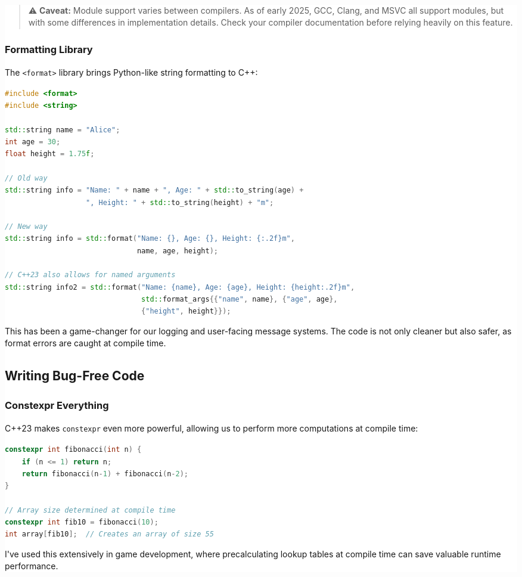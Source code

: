 > ⚠️ **Caveat:** Module support varies between compilers. As of early 2025, GCC, Clang, and MSVC all support modules, but with some differences in implementation details. Check your compiler documentation before relying heavily on this feature.

### Formatting Library

The `<format>` library brings Python-like string formatting to C++:

```cpp
#include <format>
#include <string>

std::string name = "Alice";
int age = 30;
float height = 1.75f;

// Old way
std::string info = "Name: " + name + ", Age: " + std::to_string(age) +
                   ", Height: " + std::to_string(height) + "m";

// New way
std::string info = std::format("Name: {}, Age: {}, Height: {:.2f}m",
                               name, age, height);

// C++23 also allows for named arguments
std::string info2 = std::format("Name: {name}, Age: {age}, Height: {height:.2f}m",
                                std::format_args{{"name", name}, {"age", age},
                                {"height", height}});
```

This has been a game-changer for our logging and user-facing message systems. The code is not only cleaner but also safer, as format errors are caught at compile time.

## Writing Bug-Free Code

### Constexpr Everything

C++23 makes `constexpr` even more powerful, allowing us to perform more computations at compile time:

```cpp
constexpr int fibonacci(int n) {
    if (n <= 1) return n;
    return fibonacci(n-1) + fibonacci(n-2);
}

// Array size determined at compile time
constexpr int fib10 = fibonacci(10);
int array[fib10];  // Creates an array of size 55
```

I've used this extensively in game development, where precalculating lookup tables at compile time can save valuable runtime performance.
